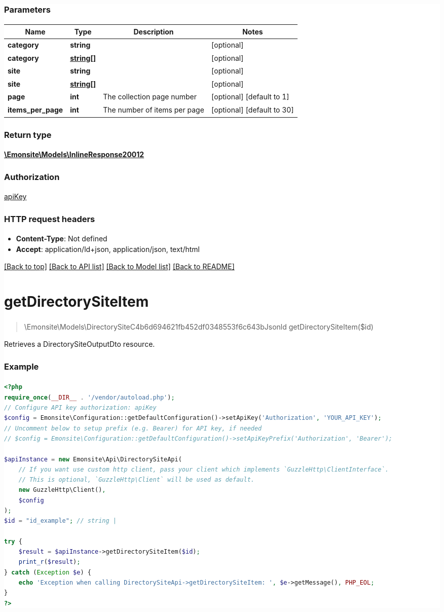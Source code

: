 ### Parameters

Name | Type | Description  | Notes
------------- | ------------- | ------------- | -------------
 **category** | **string**|  | [optional]
 **category** | [**string[]**](../Model/string.md)|  | [optional]
 **site** | **string**|  | [optional]
 **site** | [**string[]**](../Model/string.md)|  | [optional]
 **page** | **int**| The collection page number | [optional] [default to 1]
 **items_per_page** | **int**| The number of items per page | [optional] [default to 30]

### Return type

[**\Emonsite\Models\InlineResponse20012**](../Model/InlineResponse20012.md)

### Authorization

[apiKey](../../README.md#apiKey)

### HTTP request headers

 - **Content-Type**: Not defined
 - **Accept**: application/ld+json, application/json, text/html

[[Back to top]](#) [[Back to API list]](../../README.md#documentation-for-api-endpoints) [[Back to Model list]](../../README.md#documentation-for-models) [[Back to README]](../../README.md)

# **getDirectorySiteItem**
> \Emonsite\Models\DirectorySiteC4b6d694621fb452df0348553f6c643bJsonld getDirectorySiteItem($id)

Retrieves a DirectorySiteOutputDto resource.

### Example
```php
<?php
require_once(__DIR__ . '/vendor/autoload.php');
// Configure API key authorization: apiKey
$config = Emonsite\Configuration::getDefaultConfiguration()->setApiKey('Authorization', 'YOUR_API_KEY');
// Uncomment below to setup prefix (e.g. Bearer) for API key, if needed
// $config = Emonsite\Configuration::getDefaultConfiguration()->setApiKeyPrefix('Authorization', 'Bearer');

$apiInstance = new Emonsite\Api\DirectorySiteApi(
    // If you want use custom http client, pass your client which implements `GuzzleHttp\ClientInterface`.
    // This is optional, `GuzzleHttp\Client` will be used as default.
    new GuzzleHttp\Client(),
    $config
);
$id = "id_example"; // string | 

try {
    $result = $apiInstance->getDirectorySiteItem($id);
    print_r($result);
} catch (Exception $e) {
    echo 'Exception when calling DirectorySiteApi->getDirectorySiteItem: ', $e->getMessage(), PHP_EOL;
}
?>
```
